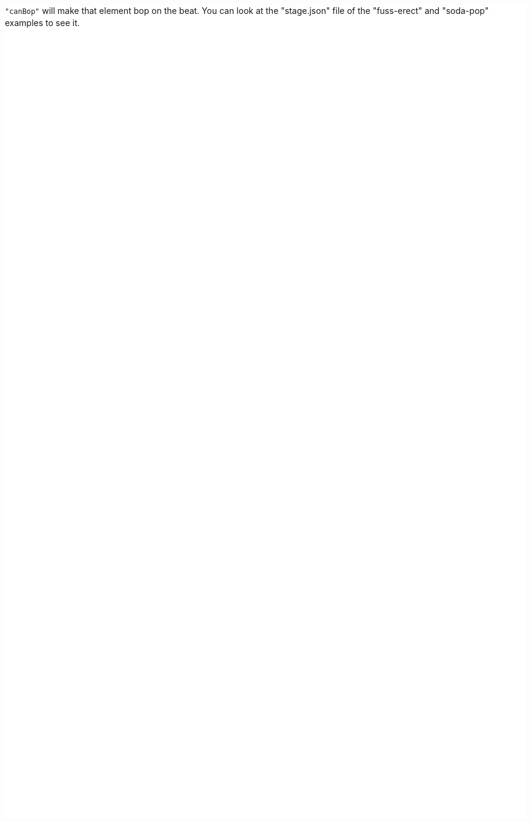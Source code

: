 ```"canBop"``` will make that element bop on the beat. You can look at the "stage.json" file of the "fuss-erect" and "soda-pop" examples to see it.<br>
<br>
<br>
<br>
<br>
<br>
<br>
<br>
<br>
<br>
<br>
<br>
<br>
<br>
<br>
<br>
<br>
<br>
<br>
<br>
<br>
<br>
<br>
<br>
<br>
<br>
<br>
<br><br>
<br>
<br>
<br>
<br>
<br>
<br>
<br>
<br>
<br>
<br>
<br>
<br>
<br>
<br>
<br>
<br>
<br>
<br>
<br>
<br>
<br>
<br>
<br>
<br>
<br>
<br>
<br>
<br>
<br>
<br>
<br>
<br>
<br>
<br>
<br>
<br>
```